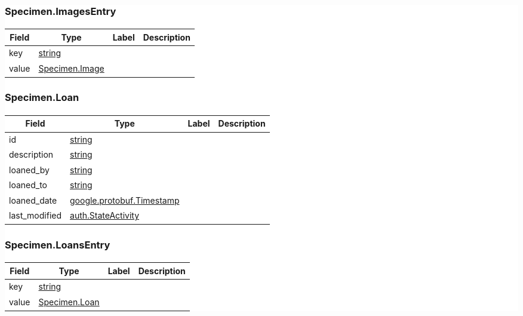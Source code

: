 




<a name="ccbio-schema-v0-Specimen-ImagesEntry"></a>

### Specimen.ImagesEntry



| Field | Type                                              | Label | Description |
| ----- | ------------------------------------------------- | ----- | ----------- |
| key   | [string](#string)                                 |       |             |
| value | [Specimen.Image](#ccbio-schema-v0-Specimen-Image) |       |             |






<a name="ccbio-schema-v0-Specimen-Loan"></a>

### Specimen.Loan



| Field         | Type                                                    | Label | Description |
| ------------- | ------------------------------------------------------- | ----- | ----------- |
| id            | [string](#string)                                       |       |             |
| description   | [string](#string)                                       |       |             |
| loaned_by     | [string](#string)                                       |       |             |
| loaned_to     | [string](#string)                                       |       |             |
| loaned_date   | [google.protobuf.Timestamp](#google-protobuf-Timestamp) |       |             |
| last_modified | [auth.StateActivity](#auth-StateActivity)               |       |             |






<a name="ccbio-schema-v0-Specimen-LoansEntry"></a>

### Specimen.LoansEntry



| Field | Type                                            | Label | Description |
| ----- | ----------------------------------------------- | ----- | ----------- |
| key   | [string](#string)                               |       |             |
| value | [Specimen.Loan](#ccbio-schema-v0-Specimen-Loan) |       |             |






<a name="ccbio-schema-v0-Specimen-Primary"></a>
